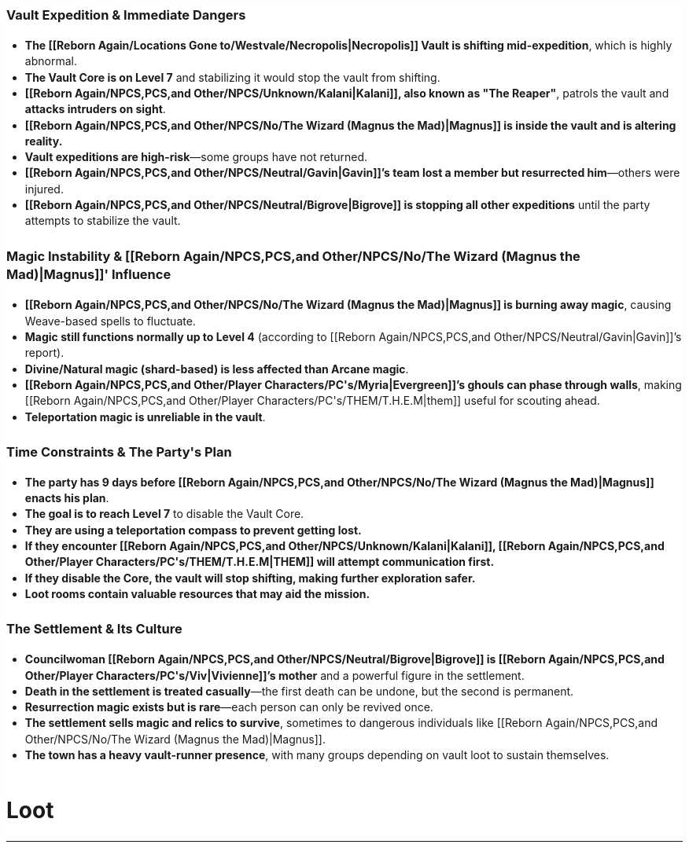 ### **Vault Expedition & Immediate Dangers**

- **The [[Reborn Again/Locations Gone to/Westvale/Necropolis\|Necropolis]] Vault is shifting mid-expedition**, which is highly abnormal.
- **The Vault Core is on Level 7** and stabilizing it would stop the vault from shifting.
- **[[Reborn Again/NPCS,PCS,and Other/NPCS/Unknown/Kalani\|Kalani]], also known as "The Reaper"**, patrols the vault and **attacks intruders on sight**.
- **[[Reborn Again/NPCS,PCS,and Other/NPCS/No/The Wizard (Magnus the Mad)\|Magnus]] is inside the vault and is altering reality.**
- **Vault expeditions are high-risk**—some groups have not returned.
- **[[Reborn Again/NPCS,PCS,and Other/NPCS/Neutral/Gavin\|Gavin]]’s team lost a member but resurrected him**—others were injured.
- **[[Reborn Again/NPCS,PCS,and Other/NPCS/Neutral/Bigrove\|Bigrove]] is stopping all other expeditions** until the party attempts to stabilize the vault.

### **Magic Instability & [[Reborn Again/NPCS,PCS,and Other/NPCS/No/The Wizard (Magnus the Mad)\|Magnus]]' Influence**

- **[[Reborn Again/NPCS,PCS,and Other/NPCS/No/The Wizard (Magnus the Mad)\|Magnus]] is burning away magic**, causing Weave-based spells to fluctuate.
- **Magic still functions normally up to Level 4** (according to [[Reborn Again/NPCS,PCS,and Other/NPCS/Neutral/Gavin\|Gavin]]’s report).
- **Divine/Natural magic (shard-based) is less affected than Arcane magic**.
- **[[Reborn Again/NPCS,PCS,and Other/Player Characters/PC's/Myria\|Evergreen]]’s ghouls can phase through walls**, making [[Reborn Again/NPCS,PCS,and Other/Player Characters/PC's/THEM/T.H.E.M\|them]] useful for scouting ahead.
- **Teleportation magic is unreliable in the vault**.

### **Time Constraints & The Party's Plan**

- **The party has 9 days before [[Reborn Again/NPCS,PCS,and Other/NPCS/No/The Wizard (Magnus the Mad)\|Magnus]] enacts his plan**.
- **The goal is to reach Level 7** to disable the Vault Core.
- **They are using a teleportation compass to prevent getting lost.**
- **If they encounter [[Reborn Again/NPCS,PCS,and Other/NPCS/Unknown/Kalani\|Kalani]], [[Reborn Again/NPCS,PCS,and Other/Player Characters/PC's/THEM/T.H.E.M\|THEM]] will attempt communication first.**
- **If they disable the Core, the vault will stop shifting, making further exploration safer.**
- **Loot rooms contain valuable resources that may aid the mission.**

### **The Settlement & Its Culture**

- **Councilwoman [[Reborn Again/NPCS,PCS,and Other/NPCS/Neutral/Bigrove\|Bigrove]] is [[Reborn Again/NPCS,PCS,and Other/Player Characters/PC's/Viv\|Vivienne]]’s mother** and a powerful figure in the settlement.
- **Death in the settlement is treated casually**—the first death can be undone, but the second is permanent.
- **Resurrection magic exists but is rare**—each person can only be revived once.
- **The settlement sells magic and relics to survive**, sometimes to dangerous individuals like [[Reborn Again/NPCS,PCS,and Other/NPCS/No/The Wizard (Magnus the Mad)\|Magnus]].
- **The town has a heavy vault-runner presence**, with many groups depending on vault loot to sustain themselves.
# Loot
---
